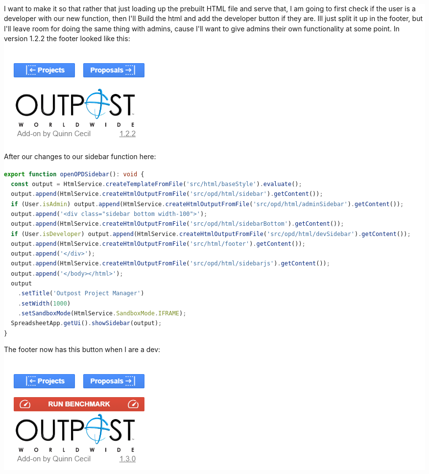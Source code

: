 I want to make it so that rather that just loading up the prebuilt HTML file and serve that, I am going to first check if the user is a developer with our new function, then I'll Build the html and add the developer button if they are. Ill just split it up in the footer, but I'll leave room for doing the same thing with admins, cause I'll want to give admins their own functionality at some point. In version 1.2.2 the footer looked like this:

![OPD Footer](images/1.2.2OPDFooter.png)

After our changes to our sidebar function here: 
```TypeScript
export function openOPDSidebar(): void {
  const output = HtmlService.createTemplateFromFile('src/html/baseStyle').evaluate();
  output.append(HtmlService.createHtmlOutputFromFile('src/opd/html/sidebar').getContent());
  if (User.isAdmin) output.append(HtmlService.createHtmlOutputFromFile('src/opd/html/adminSidebar').getContent());
  output.append('<div class="sidebar bottom width-100">');
  output.append(HtmlService.createHtmlOutputFromFile('src/opd/html/sidebarBottom').getContent());
  if (User.isDeveloper) output.append(HtmlService.createHtmlOutputFromFile('src/opd/html/devSidebar').getContent());
  output.append(HtmlService.createHtmlOutputFromFile('src/html/footer').getContent());
  output.append('</div>');
  output.append(HtmlService.createHtmlOutputFromFile('src/opd/html/sidebarjs').getContent());
  output.append('</body></html>');
  output
    .setTitle('Outpost Project Manager')
    .setWidth(1000)
    .setSandboxMode(HtmlService.SandboxMode.IFRAME);
  SpreadsheetApp.getUi().showSidebar(output);
}
```
The footer now has this button when I are a dev:

![OPD Footer](images/1.3.0RunBenchmarkButton.png)
